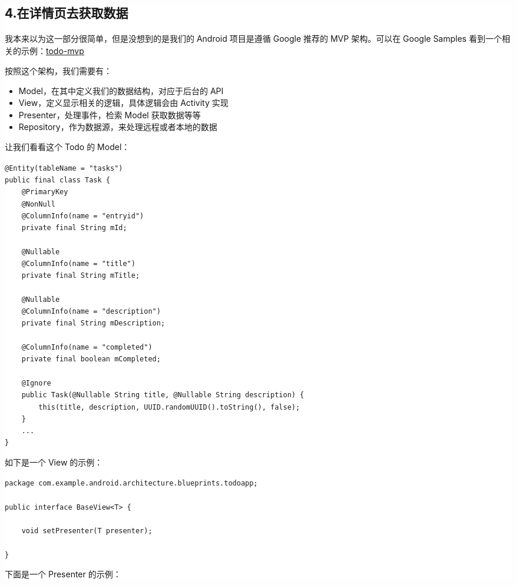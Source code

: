 
4.在详情页去获取数据
---

我本来以为这一部分很简单，但是没想到的是我们的 Android 项目是遵循 Google 推荐的 MVP 架构。可以在 Google Samples 看到一个相关的示例：[todo-mvp](https://github.com/googlesamples/android-architecture/tree/todo-mvp)

按照这个架构，我们需要有：

 - Model，在其中定义我们的数据结构，对应于后台的 API
 - View，定义显示相关的逻辑，具体逻辑会由 Activity 实现
 - Presenter，处理事件，检索 Model 获取数据等等
 - Repository，作为数据源，来处理远程或者本地的数据

让我们看看这个 Todo 的 Model：

```
@Entity(tableName = "tasks")
public final class Task {
    @PrimaryKey
    @NonNull
    @ColumnInfo(name = "entryid")
    private final String mId;

    @Nullable
    @ColumnInfo(name = "title")
    private final String mTitle;

    @Nullable
    @ColumnInfo(name = "description")
    private final String mDescription;

    @ColumnInfo(name = "completed")
    private final boolean mCompleted;

    @Ignore
    public Task(@Nullable String title, @Nullable String description) {
        this(title, description, UUID.randomUUID().toString(), false);
    }
	...
}
```	

如下是一个 View 的示例：

```
package com.example.android.architecture.blueprints.todoapp;

public interface BaseView<T> {

    void setPresenter(T presenter);

}
```

下面是一个 Presenter 的示例：

